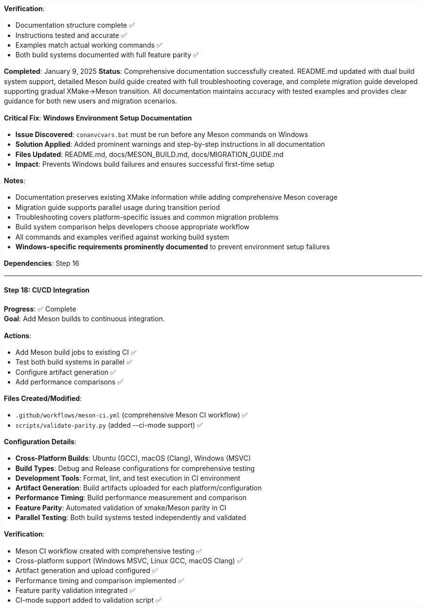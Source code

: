 **Verification**:
- Documentation structure complete ✅
- Instructions tested and accurate ✅
- Examples match actual working commands ✅
- Both build systems documented with full feature parity ✅

**Completed**: January 9, 2025
**Status**: Comprehensive documentation successfully created. README.md updated with dual build system support, detailed Meson build guide created with full troubleshooting coverage, and complete migration guide developed supporting gradual XMake→Meson transition. All documentation maintains accuracy with tested examples and provides clear guidance for both new users and migration scenarios.

**Critical Fix**: **Windows Environment Setup Documentation**
- **Issue Discovered**: `conanvcvars.bat` must be run before any Meson commands on Windows
- **Solution Applied**: Added prominent warnings and step-by-step instructions in all documentation
- **Files Updated**: README.md, docs/MESON_BUILD.md, docs/MIGRATION_GUIDE.md
- **Impact**: Prevents Windows build failures and ensures successful first-time setup

**Notes**: 
- Documentation preserves existing XMake information while adding comprehensive Meson coverage
- Migration guide supports parallel usage during transition period
- Troubleshooting covers platform-specific issues and common migration problems
- Build system comparison helps developers choose appropriate workflow
- All commands and examples verified against working build system
- **Windows-specific requirements prominently documented** to prevent environment setup failures

**Dependencies**: Step 16

---

#### Step 18: CI/CD Integration
**Progress**: ✅ Complete  
**Goal**: Add Meson builds to continuous integration.

**Actions**:
- Add Meson build jobs to existing CI ✅
- Test both build systems in parallel ✅
- Configure artifact generation ✅
- Add performance comparisons ✅

**Files Created/Modified**:
- `.github/workflows/meson-ci.yml` (comprehensive Meson CI workflow) ✅
- `scripts/validate-parity.py` (added --ci-mode support) ✅

**Configuration Details**:
- **Cross-Platform Builds**: Ubuntu (GCC), macOS (Clang), Windows (MSVC)
- **Build Types**: Debug and Release configurations for comprehensive testing
- **Development Tools**: Format, lint, and test execution in CI environment
- **Artifact Generation**: Build artifacts uploaded for each platform/configuration
- **Performance Timing**: Build performance measurement and comparison
- **Feature Parity**: Automated validation of xmake/Meson parity in CI
- **Parallel Testing**: Both build systems tested independently and validated

**Verification**:
- Meson CI workflow created with comprehensive testing ✅
- Cross-platform support (Windows MSVC, Linux GCC, macOS Clang) ✅
- Artifact generation and upload configured ✅
- Performance timing and comparison implemented ✅
- Feature parity validation integrated ✅
- CI-mode support added to validation script ✅

